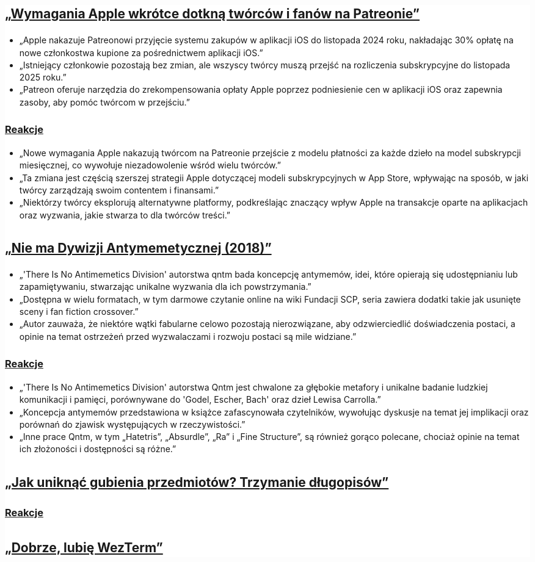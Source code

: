 ## [„Wymagania Apple wkrótce dotkną twórców i fanów na Patreonie”](https://news.patreon.com/articles/understanding-apple-requirements-for-patreon)

- „Apple nakazuje Patreonowi przyjęcie systemu zakupów w aplikacji iOS do listopada 2024 roku, nakładając 30% opłatę na nowe członkostwa kupione za pośrednictwem aplikacji iOS.”
- „Istniejący członkowie pozostają bez zmian, ale wszyscy twórcy muszą przejść na rozliczenia subskrypcyjne do listopada 2025 roku.”
- „Patreon oferuje narzędzia do zrekompensowania opłaty Apple poprzez podniesienie cen w aplikacji iOS oraz zapewnia zasoby, aby pomóc twórcom w przejściu.”

### [Reakcje](https://news.ycombinator.com/item?id=41224853)

- „Nowe wymagania Apple nakazują twórcom na Patreonie przejście z modelu płatności za każde dzieło na model subskrypcji miesięcznej, co wywołuje niezadowolenie wśród wielu twórców.”
- „Ta zmiana jest częścią szerszej strategii Apple dotyczącej modeli subskrypcyjnych w App Store, wpływając na sposób, w jaki twórcy zarządzają swoim contentem i finansami.”
- „Niektórzy twórcy eksplorują alternatywne platformy, podkreślając znaczący wpływ Apple na transakcje oparte na aplikacjach oraz wyzwania, jakie stwarza to dla twórców treści.”

## [„Nie ma Dywizji Antymemetycznej (2018)”](https://qntm.org/scp)

- „'There Is No Antimemetics Division' autorstwa qntm bada koncepcję antymemów, idei, które opierają się udostępnianiu lub zapamiętywaniu, stwarzając unikalne wyzwania dla ich powstrzymania.”
- „Dostępna w wielu formatach, w tym darmowe czytanie online na wiki Fundacji SCP, seria zawiera dodatki takie jak usunięte sceny i fan fiction crossover.”
- „Autor zauważa, że niektóre wątki fabularne celowo pozostają nierozwiązane, aby odzwierciedlić doświadczenia postaci, a opinie na temat ostrzeżeń przed wyzwalaczami i rozwoju postaci są mile widziane.”

### [Reakcje](https://news.ycombinator.com/item?id=41224225)

- „'There Is No Antimemetics Division' autorstwa Qntm jest chwalone za głębokie metafory i unikalne badanie ludzkiej komunikacji i pamięci, porównywane do 'Godel, Escher, Bach' oraz dzieł Lewisa Carrolla.”
- „Koncepcja antymemów przedstawiona w książce zafascynowała czytelników, wywołując dyskusje na temat jej implikacji oraz porównań do zjawisk występujących w rzeczywistości.”
- „Inne prace Qntm, w tym „Hatetris”, „Absurdle”, „Ra” i „Fine Structure”, są również gorąco polecane, chociaż opinie na temat ich złożoności i dostępności są różne.”

## [„Jak uniknąć gubienia przedmiotów? Trzymanie długopisów”](https://blog.alexwendland.com/2024-07-07-holding-pens/)

### [Reakcje](https://news.ycombinator.com/item?id=41220059)

## [„Dobrze, lubię WezTerm”](https://alexplescan.com/posts/2024/08/10/wezterm/)
